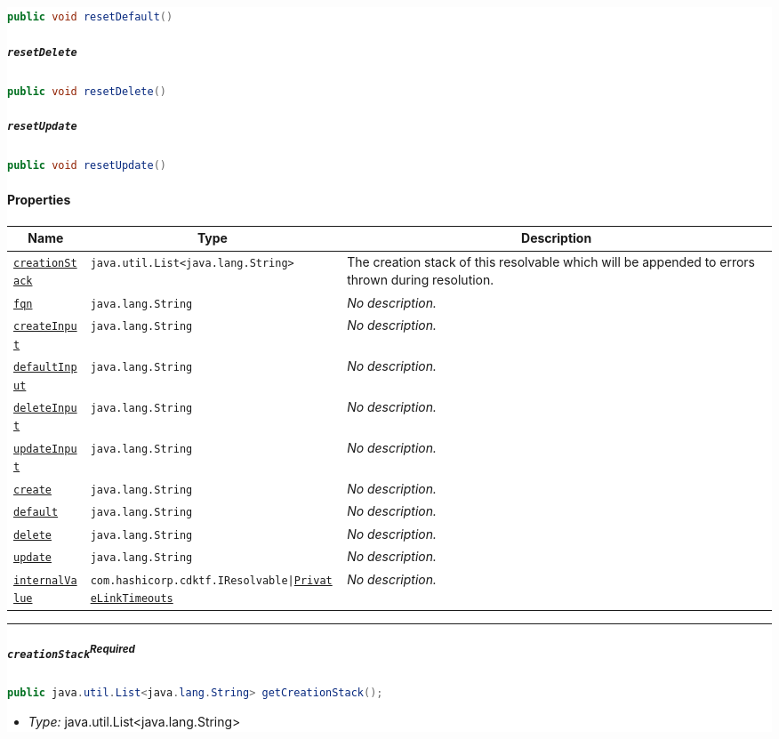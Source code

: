 ```java
public void resetDefault()
```

##### `resetDelete` <a name="resetDelete" id="@cdktf/provider-hcp.privateLink.PrivateLinkTimeoutsOutputReference.resetDelete"></a>

```java
public void resetDelete()
```

##### `resetUpdate` <a name="resetUpdate" id="@cdktf/provider-hcp.privateLink.PrivateLinkTimeoutsOutputReference.resetUpdate"></a>

```java
public void resetUpdate()
```


#### Properties <a name="Properties" id="Properties"></a>

| **Name** | **Type** | **Description** |
| --- | --- | --- |
| <code><a href="#@cdktf/provider-hcp.privateLink.PrivateLinkTimeoutsOutputReference.property.creationStack">creationStack</a></code> | <code>java.util.List<java.lang.String></code> | The creation stack of this resolvable which will be appended to errors thrown during resolution. |
| <code><a href="#@cdktf/provider-hcp.privateLink.PrivateLinkTimeoutsOutputReference.property.fqn">fqn</a></code> | <code>java.lang.String</code> | *No description.* |
| <code><a href="#@cdktf/provider-hcp.privateLink.PrivateLinkTimeoutsOutputReference.property.createInput">createInput</a></code> | <code>java.lang.String</code> | *No description.* |
| <code><a href="#@cdktf/provider-hcp.privateLink.PrivateLinkTimeoutsOutputReference.property.defaultInput">defaultInput</a></code> | <code>java.lang.String</code> | *No description.* |
| <code><a href="#@cdktf/provider-hcp.privateLink.PrivateLinkTimeoutsOutputReference.property.deleteInput">deleteInput</a></code> | <code>java.lang.String</code> | *No description.* |
| <code><a href="#@cdktf/provider-hcp.privateLink.PrivateLinkTimeoutsOutputReference.property.updateInput">updateInput</a></code> | <code>java.lang.String</code> | *No description.* |
| <code><a href="#@cdktf/provider-hcp.privateLink.PrivateLinkTimeoutsOutputReference.property.create">create</a></code> | <code>java.lang.String</code> | *No description.* |
| <code><a href="#@cdktf/provider-hcp.privateLink.PrivateLinkTimeoutsOutputReference.property.default">default</a></code> | <code>java.lang.String</code> | *No description.* |
| <code><a href="#@cdktf/provider-hcp.privateLink.PrivateLinkTimeoutsOutputReference.property.delete">delete</a></code> | <code>java.lang.String</code> | *No description.* |
| <code><a href="#@cdktf/provider-hcp.privateLink.PrivateLinkTimeoutsOutputReference.property.update">update</a></code> | <code>java.lang.String</code> | *No description.* |
| <code><a href="#@cdktf/provider-hcp.privateLink.PrivateLinkTimeoutsOutputReference.property.internalValue">internalValue</a></code> | <code>com.hashicorp.cdktf.IResolvable\|<a href="#@cdktf/provider-hcp.privateLink.PrivateLinkTimeouts">PrivateLinkTimeouts</a></code> | *No description.* |

---

##### `creationStack`<sup>Required</sup> <a name="creationStack" id="@cdktf/provider-hcp.privateLink.PrivateLinkTimeoutsOutputReference.property.creationStack"></a>

```java
public java.util.List<java.lang.String> getCreationStack();
```

- *Type:* java.util.List<java.lang.String>
